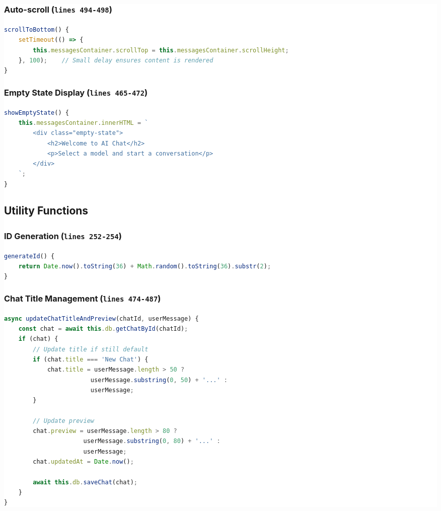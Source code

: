 ### Auto-scroll (`lines 494-498`)
```javascript
scrollToBottom() {
    setTimeout(() => {
        this.messagesContainer.scrollTop = this.messagesContainer.scrollHeight;
    }, 100);    // Small delay ensures content is rendered
}
```

### Empty State Display (`lines 465-472`)
```javascript
showEmptyState() {
    this.messagesContainer.innerHTML = `
        <div class="empty-state">
            <h2>Welcome to AI Chat</h2>
            <p>Select a model and start a conversation</p>
        </div>
    `;
}
```

## Utility Functions

### ID Generation (`lines 252-254`)
```javascript
generateId() {
    return Date.now().toString(36) + Math.random().toString(36).substr(2);
}
```

### Chat Title Management (`lines 474-487`)
```javascript
async updateChatTitleAndPreview(chatId, userMessage) {
    const chat = await this.db.getChatById(chatId);
    if (chat) {
        // Update title if still default
        if (chat.title === 'New Chat') {
            chat.title = userMessage.length > 50 ? 
                        userMessage.substring(0, 50) + '...' : 
                        userMessage;
        }
        
        // Update preview
        chat.preview = userMessage.length > 80 ? 
                      userMessage.substring(0, 80) + '...' : 
                      userMessage;
        chat.updatedAt = Date.now();
        
        await this.db.saveChat(chat);
    }
}
```
